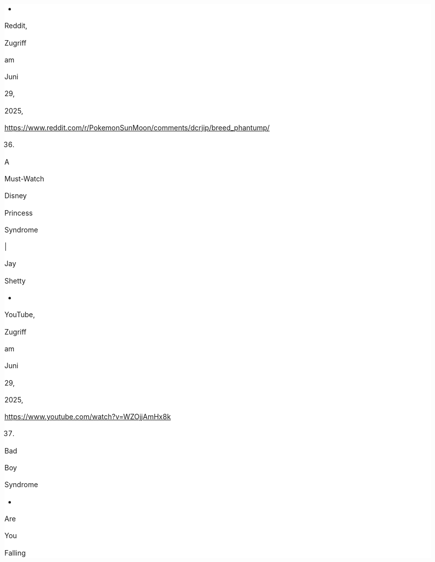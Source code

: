 -

Reddit,

Zugriff

am

Juni

29,

2025,

https://www.reddit.com/r/PokemonSunMoon/comments/dcrjip/breed_phantump/

36.

A

Must-Watch

Disney

Princess

Syndrome

|

Jay

Shetty

-

YouTube,

Zugriff

am

Juni

29,

2025,

https://www.youtube.com/watch?v=WZOjjAmHx8k

37.

Bad

Boy

Syndrome

-

Are

You

Falling
